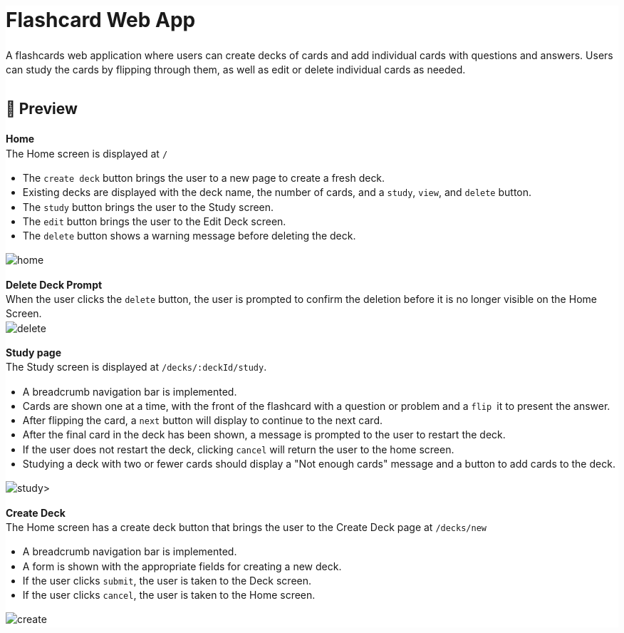 # Flashcard Web App
A flashcards web application where users can create decks of cards and add individual cards with questions and answers. Users can study the cards by flipping through them, as well as edit or delete individual cards as needed.

## 👀 Preview

<strong>Home</strong><br />
The Home screen is displayed at `/`<br />
- The `create deck` button brings the user to a new page to create a fresh deck.<br />
- Existing decks are displayed with the deck name, the number of cards, and a `study`, `view`, and `delete` button.<br />
- The `study` button brings the user to the Study screen.<br />
- The `edit` button brings the user to the Edit Deck screen.<br />
- The `delete` button shows a warning message before deleting the deck.<br />

<img width="700" alt="home" src="https://user-images.githubusercontent.com/87205105/145650935-b85ce5f1-ab59-4118-bb49-345cb163cd0f.png">

<strong>Delete Deck Prompt</strong><br />
When the user clicks the `delete` button, the user is prompted to confirm the deletion before it is no longer visible on the Home Screen.<br />
<img width="700" alt="delete" src="https://user-images.githubusercontent.com/87205105/145650961-c1e7d3a6-e14c-4e58-b15c-232dd0833789.png">

<strong>Study page</strong><br />
The Study screen is displayed at `/decks/:deckId/study`.<br />

- A breadcrumb navigation bar is implemented.<br />
- Cards are shown one at a time, with the front of the flashcard with a question or problem and a `flip `it to present the answer.<br />
- After flipping the card, a `next` button will display to continue to the next card.<br />
- After the final card in the deck has been shown, a message is prompted to the user to restart the deck.<br />
- If the user does not restart the deck, clicking `cancel` will return the user to the home screen.<br />
- Studying a deck with two or fewer cards should display a "Not enough cards" message and a button to add cards to the deck.<br />


<img width="700" alt="study" src="https://user-images.githubusercontent.com/87205105/145651063-7659a0af-6e22-4cb0-ab8c-f2b105200d52.png">>

<strong>Create Deck</strong><br />
The Home screen has a create deck button that brings the user to the Create Deck page at `/decks/new`<br />

- A breadcrumb navigation bar is implemented.<br />
- A form is shown with the appropriate fields for creating a new deck.<br />
- If the user clicks `submit`, the user is taken to the Deck screen.<br />
- If the user clicks `cancel`, the user is taken to the Home screen. <br />

<img width="700" alt="create" src="https://user-images.githubusercontent.com/87205105/145651078-057b93ce-2d60-4d38-81a9-67c744b7f8f8.png">
